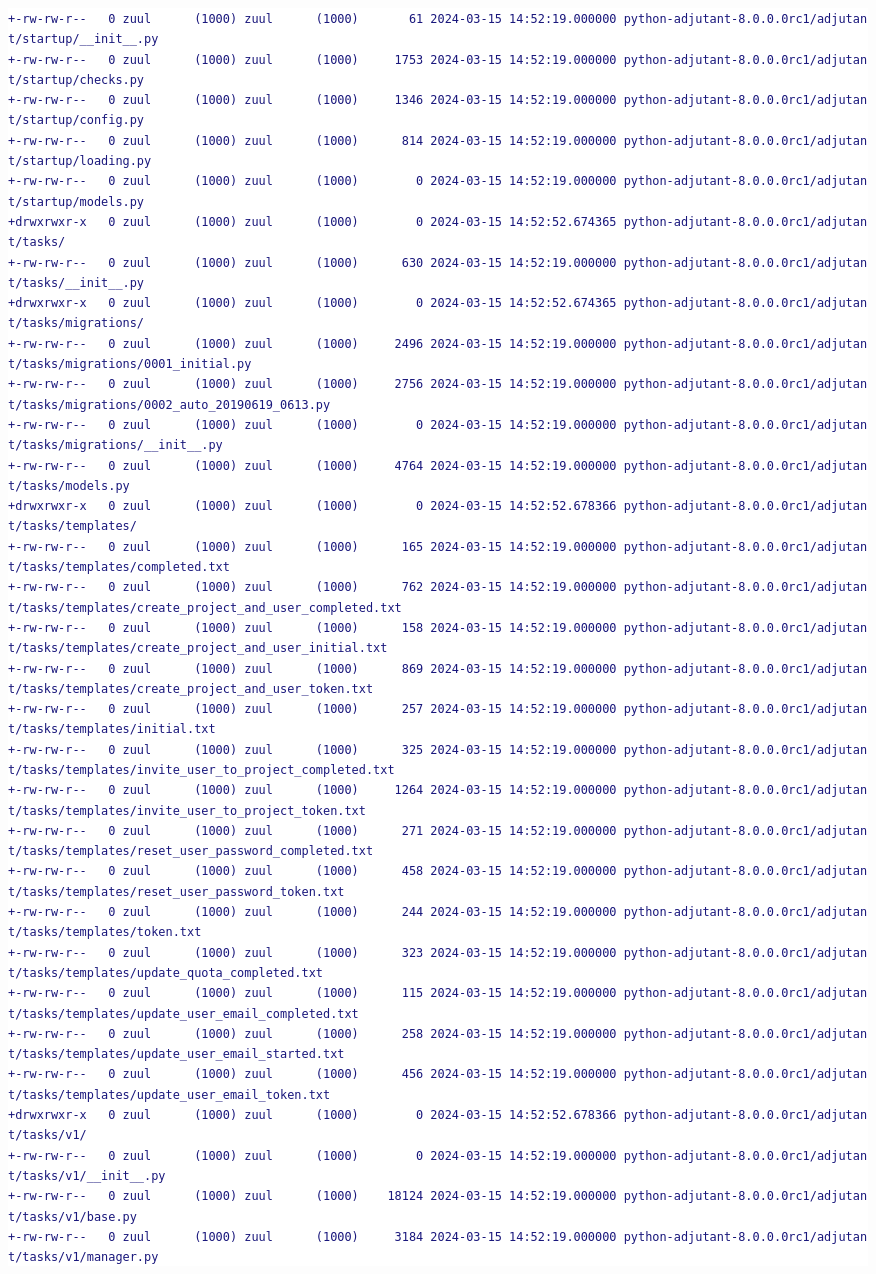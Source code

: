 ```diff
+-rw-rw-r--   0 zuul      (1000) zuul      (1000)       61 2024-03-15 14:52:19.000000 python-adjutant-8.0.0.0rc1/adjutant/startup/__init__.py
+-rw-rw-r--   0 zuul      (1000) zuul      (1000)     1753 2024-03-15 14:52:19.000000 python-adjutant-8.0.0.0rc1/adjutant/startup/checks.py
+-rw-rw-r--   0 zuul      (1000) zuul      (1000)     1346 2024-03-15 14:52:19.000000 python-adjutant-8.0.0.0rc1/adjutant/startup/config.py
+-rw-rw-r--   0 zuul      (1000) zuul      (1000)      814 2024-03-15 14:52:19.000000 python-adjutant-8.0.0.0rc1/adjutant/startup/loading.py
+-rw-rw-r--   0 zuul      (1000) zuul      (1000)        0 2024-03-15 14:52:19.000000 python-adjutant-8.0.0.0rc1/adjutant/startup/models.py
+drwxrwxr-x   0 zuul      (1000) zuul      (1000)        0 2024-03-15 14:52:52.674365 python-adjutant-8.0.0.0rc1/adjutant/tasks/
+-rw-rw-r--   0 zuul      (1000) zuul      (1000)      630 2024-03-15 14:52:19.000000 python-adjutant-8.0.0.0rc1/adjutant/tasks/__init__.py
+drwxrwxr-x   0 zuul      (1000) zuul      (1000)        0 2024-03-15 14:52:52.674365 python-adjutant-8.0.0.0rc1/adjutant/tasks/migrations/
+-rw-rw-r--   0 zuul      (1000) zuul      (1000)     2496 2024-03-15 14:52:19.000000 python-adjutant-8.0.0.0rc1/adjutant/tasks/migrations/0001_initial.py
+-rw-rw-r--   0 zuul      (1000) zuul      (1000)     2756 2024-03-15 14:52:19.000000 python-adjutant-8.0.0.0rc1/adjutant/tasks/migrations/0002_auto_20190619_0613.py
+-rw-rw-r--   0 zuul      (1000) zuul      (1000)        0 2024-03-15 14:52:19.000000 python-adjutant-8.0.0.0rc1/adjutant/tasks/migrations/__init__.py
+-rw-rw-r--   0 zuul      (1000) zuul      (1000)     4764 2024-03-15 14:52:19.000000 python-adjutant-8.0.0.0rc1/adjutant/tasks/models.py
+drwxrwxr-x   0 zuul      (1000) zuul      (1000)        0 2024-03-15 14:52:52.678366 python-adjutant-8.0.0.0rc1/adjutant/tasks/templates/
+-rw-rw-r--   0 zuul      (1000) zuul      (1000)      165 2024-03-15 14:52:19.000000 python-adjutant-8.0.0.0rc1/adjutant/tasks/templates/completed.txt
+-rw-rw-r--   0 zuul      (1000) zuul      (1000)      762 2024-03-15 14:52:19.000000 python-adjutant-8.0.0.0rc1/adjutant/tasks/templates/create_project_and_user_completed.txt
+-rw-rw-r--   0 zuul      (1000) zuul      (1000)      158 2024-03-15 14:52:19.000000 python-adjutant-8.0.0.0rc1/adjutant/tasks/templates/create_project_and_user_initial.txt
+-rw-rw-r--   0 zuul      (1000) zuul      (1000)      869 2024-03-15 14:52:19.000000 python-adjutant-8.0.0.0rc1/adjutant/tasks/templates/create_project_and_user_token.txt
+-rw-rw-r--   0 zuul      (1000) zuul      (1000)      257 2024-03-15 14:52:19.000000 python-adjutant-8.0.0.0rc1/adjutant/tasks/templates/initial.txt
+-rw-rw-r--   0 zuul      (1000) zuul      (1000)      325 2024-03-15 14:52:19.000000 python-adjutant-8.0.0.0rc1/adjutant/tasks/templates/invite_user_to_project_completed.txt
+-rw-rw-r--   0 zuul      (1000) zuul      (1000)     1264 2024-03-15 14:52:19.000000 python-adjutant-8.0.0.0rc1/adjutant/tasks/templates/invite_user_to_project_token.txt
+-rw-rw-r--   0 zuul      (1000) zuul      (1000)      271 2024-03-15 14:52:19.000000 python-adjutant-8.0.0.0rc1/adjutant/tasks/templates/reset_user_password_completed.txt
+-rw-rw-r--   0 zuul      (1000) zuul      (1000)      458 2024-03-15 14:52:19.000000 python-adjutant-8.0.0.0rc1/adjutant/tasks/templates/reset_user_password_token.txt
+-rw-rw-r--   0 zuul      (1000) zuul      (1000)      244 2024-03-15 14:52:19.000000 python-adjutant-8.0.0.0rc1/adjutant/tasks/templates/token.txt
+-rw-rw-r--   0 zuul      (1000) zuul      (1000)      323 2024-03-15 14:52:19.000000 python-adjutant-8.0.0.0rc1/adjutant/tasks/templates/update_quota_completed.txt
+-rw-rw-r--   0 zuul      (1000) zuul      (1000)      115 2024-03-15 14:52:19.000000 python-adjutant-8.0.0.0rc1/adjutant/tasks/templates/update_user_email_completed.txt
+-rw-rw-r--   0 zuul      (1000) zuul      (1000)      258 2024-03-15 14:52:19.000000 python-adjutant-8.0.0.0rc1/adjutant/tasks/templates/update_user_email_started.txt
+-rw-rw-r--   0 zuul      (1000) zuul      (1000)      456 2024-03-15 14:52:19.000000 python-adjutant-8.0.0.0rc1/adjutant/tasks/templates/update_user_email_token.txt
+drwxrwxr-x   0 zuul      (1000) zuul      (1000)        0 2024-03-15 14:52:52.678366 python-adjutant-8.0.0.0rc1/adjutant/tasks/v1/
+-rw-rw-r--   0 zuul      (1000) zuul      (1000)        0 2024-03-15 14:52:19.000000 python-adjutant-8.0.0.0rc1/adjutant/tasks/v1/__init__.py
+-rw-rw-r--   0 zuul      (1000) zuul      (1000)    18124 2024-03-15 14:52:19.000000 python-adjutant-8.0.0.0rc1/adjutant/tasks/v1/base.py
+-rw-rw-r--   0 zuul      (1000) zuul      (1000)     3184 2024-03-15 14:52:19.000000 python-adjutant-8.0.0.0rc1/adjutant/tasks/v1/manager.py
```